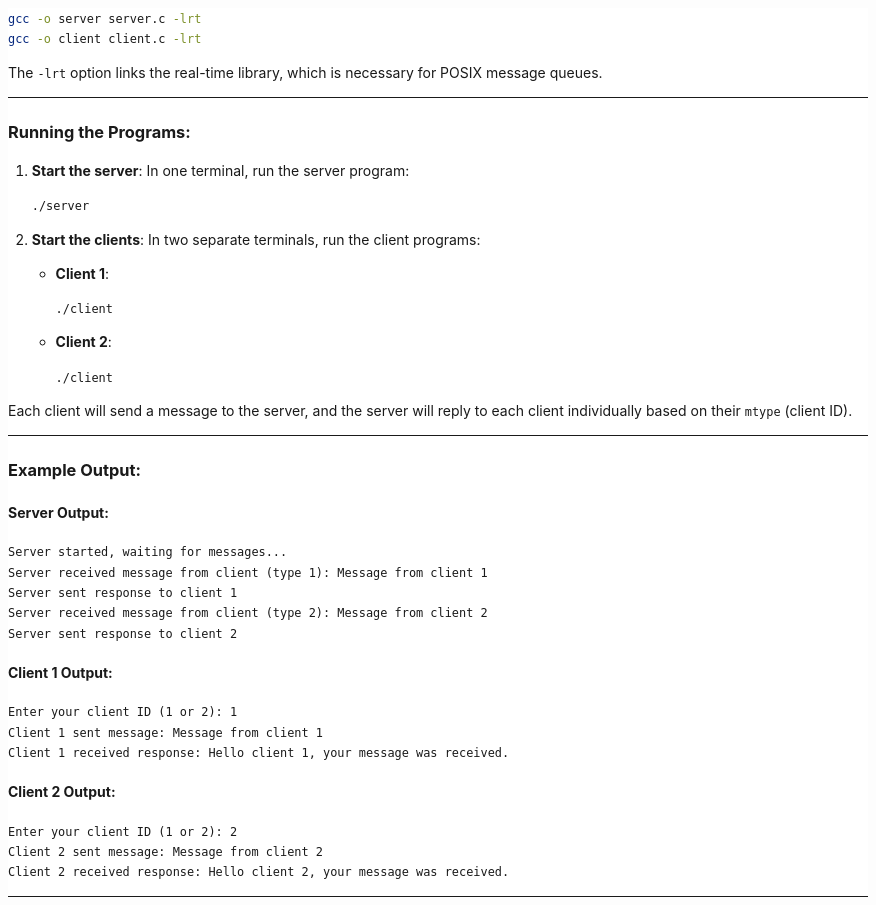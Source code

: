 ```bash
gcc -o server server.c -lrt
gcc -o client client.c -lrt
```

The `-lrt` option links the real-time library, which is necessary for POSIX message queues.

---

### **Running the Programs**:
1. **Start the server**: In one terminal, run the server program:
   ```bash
   ./server
   ```

2. **Start the clients**: In two separate terminals, run the client programs:
   - **Client 1**:
     ```bash
     ./client
     ```
   - **Client 2**:
     ```bash
     ./client
     ```

Each client will send a message to the server, and the server will reply to each client individually based on their `mtype` (client ID).

---

### **Example Output**:

#### **Server Output**:
```
Server started, waiting for messages...
Server received message from client (type 1): Message from client 1
Server sent response to client 1
Server received message from client (type 2): Message from client 2
Server sent response to client 2
```

#### **Client 1 Output**:
```
Enter your client ID (1 or 2): 1
Client 1 sent message: Message from client 1
Client 1 received response: Hello client 1, your message was received.
```

#### **Client 2 Output**:
```
Enter your client ID (1 or 2): 2
Client 2 sent message: Message from client 2
Client 2 received response: Hello client 2, your message was received.
```

---